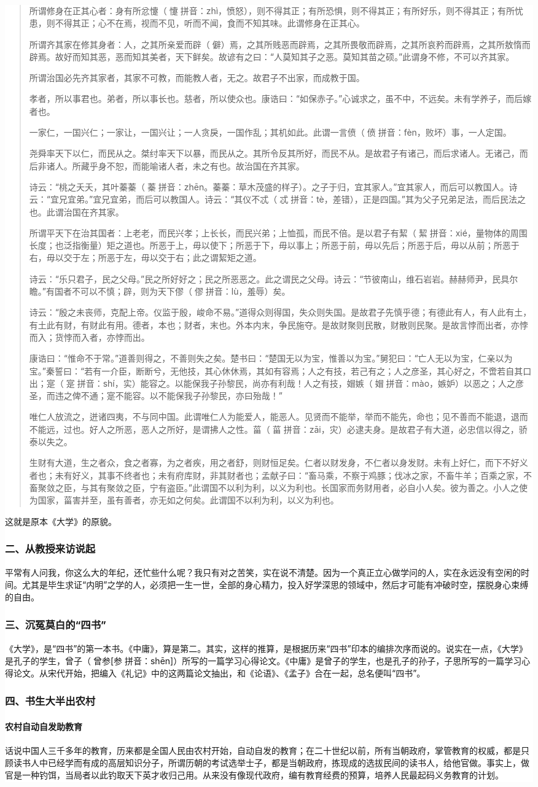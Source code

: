 >所谓修身在正其心者：身有所忿懥（ 懥 拼音：zhì，愤怒），则不得其正；有所恐惧，则不得其正；有所好乐，则不得其正；有所忧患，则不得其正；心不在焉，视而不见，听而不闻，食而不知其味。此谓修身在正其心。
>
>所谓齐其家在修其身者：人，之其所亲爱而辟（ 僻）焉，之其所贱恶而辟焉，之其所畏敬而辟焉，之其所哀矜而辟焉，之其所敖惰而辟焉。故好而知其恶，恶而知其美者，天下鲜矣。故谚有之曰：“人莫知其子之恶。莫知其苗之硕。”此谓身不修，不可以齐其家。
>
>所谓治国必先齐其家者，其家不可教，而能教人者，无之。故君子不出家，而成教于国。
>
>孝者，所以事君也。弟者，所以事长也。慈者，所以使众也。康诰曰：“如保赤子。”心诚求之，虽不中，不远矣。未有学养子，而后嫁者也。
>
>一家仁，一国兴仁；一家让，一国兴让；一人贪戾，一国作乱；其机如此。此谓一言偾（ 偾 拼音：fèn，败坏）事，一人定国。
>
>尧舜率天下以仁，而民从之。桀纣率天下以暴，而民从之。其所令反其所好，而民不从。是故君子有诸己，而后求诸人。无诸己，而后非诸人。所藏乎身不恕，而能喻诸人者，未之有也。故治国在齐其家。
>
>诗云：“桃之夭夭，其叶蓁蓁（ 蓁 拼音：zhēn。蓁蓁：草木茂盛的样子）。之子于归，宜其家人。”宜其家人，而后可以教国人。诗云：“宜兄宜弟。”宜兄宜弟，而后可以教国人。诗云：“其仪不忒（ 忒 拼音：tè，差错），正是四国。”其为父子兄弟足法，而后民法之也。此谓治国在齐其家。
>
>所谓平天下在治其国者：上老老，而民兴孝；上长长，而民兴弟；上恤孤，而民不倍。是以君子有絜（ 絜 拼音：xié，量物体的周围长度；也泛指衡量）矩之道也。所恶于上，毋以使下；所恶于下，毋以事上；所恶于前，毋以先后；所恶于后，毋以从前；所恶于右，毋以交于左；所恶于左，毋以交于右；此之谓絜矩之道。
>
>诗云：“乐只君子，民之父母。”民之所好好之；民之所恶恶之。此之谓民之父母。诗云：“节彼南山，维石岩岩。赫赫师尹，民具尔瞻。”有国者不可以不慎；辟，则为天下僇（ 僇 拼音：lù，羞辱）矣。
>
>诗云：“殷之未丧师，克配上帝。仪监于殷，峻命不易。”道得众则得国，失众则失国。是故君子先慎乎德；有德此有人，有人此有土，有土此有财，有财此有用。德者，本也；财者，末也。外本内末，争民施夺。是故财聚则民散，财散则民聚。是故言悖而出者，亦悖而入；货悖而入者，亦悖而出。
>
>康诰曰：“惟命不于常。”道善则得之，不善则失之矣。楚书曰：“楚国无以为宝，惟善以为宝。”舅犯曰：“亡人无以为宝，仁亲以为宝。”秦誓曰：“若有一介臣，断断兮，无他技，其心休休焉，其如有容焉；人之有技，若己有之；人之彦圣，其心好之，不啻若自其口出；寔（ 寔 拼音：shí，实）能容之。以能保我子孙黎民，尚亦有利哉！人之有技，媢嫉（ 媢 拼音：mào，嫉妒）以恶之；人之彦圣，而违之俾不通；寔不能容。以不能保我子孙黎民，亦曰殆哉！”
>
>唯仁人放流之，迸诸四夷，不与同中国。此谓唯仁人为能爱人，能恶人。见贤而不能举，举而不能先，命也；见不善而不能退，退而不能远，过也。好人之所恶，恶人之所好，是谓拂人之性。菑（ 菑 拼音：zāi，灾）必逮夫身。是故君子有大道，必忠信以得之，骄泰以失之。
>
>生财有大道，生之者众，食之者寡，为之者疾，用之者舒，则财恒足矣。仁者以财发身，不仁者以身发财。未有上好仁，而下不好义者也；未有好义，其事不终者也；未有府库财，非其财者也；孟献子曰：“畜马乘，不察于鸡豚；伐冰之家，不畜牛羊；百乘之家，不畜聚敛之臣，与其有聚敛之臣，宁有盗臣。”此谓国不以利为利，以义为利也。长国家而务财用者，必自小人矣。彼为善之。小人之使为国家，菑害并至，虽有善者，亦无如之何矣。此谓国不以利为利，以义为利也。

这就是原本《大学》的原貌。

### 二、从教授来访说起
平常有人问我，你这么大的年纪，还忙些什么呢？我只有对之苦笑，实在说不清楚。因为一个真正立心做学问的人，实在永远没有空闲的时间。尤其是毕生求证“内明”之学的人，必须把一生一世，全部的身心精力，投入好学深思的领域中，然后才可能有冲破时空，摆脱身心束缚的自由。

### 三、沉冤莫白的“四书”
《大学》，是“四书”的第一本书。《中庸》，算是第二。其实，这样的推算，是根据历来“四书”印本的编排次序而说的。说实在一点，《大学》是孔子的学生，曾子（ 曾参[参 拼音：shēn]）所写的一篇学习心得论文。《中庸》是曾子的学生，也是孔子的孙子，子思所写的一篇学习心得论文。从宋代开始，把编入《礼记》中的这两篇论文抽出，和《论语》、《孟子》合在一起，总名便叫“四书”。

### 四、书生大半出农村
#### 农村自动自发助教育
话说中国人三千多年的教育，历来都是全国人民由农村开始，自动自发的教育；在二十世纪以前，所有当朝政府，掌管教育的权威，都是只顾读书人中已经学而有成的高层知识分子，所谓历朝的考试选举士子，都是当朝政府，拣现成的选拔民间的读书人，给他官做。事实上，做官是一种钓饵，当局者以此钓取天下英才收归己用。从来没有像现代政府，编有教育经费的预算，培养人民最起码义务教育的计划。

